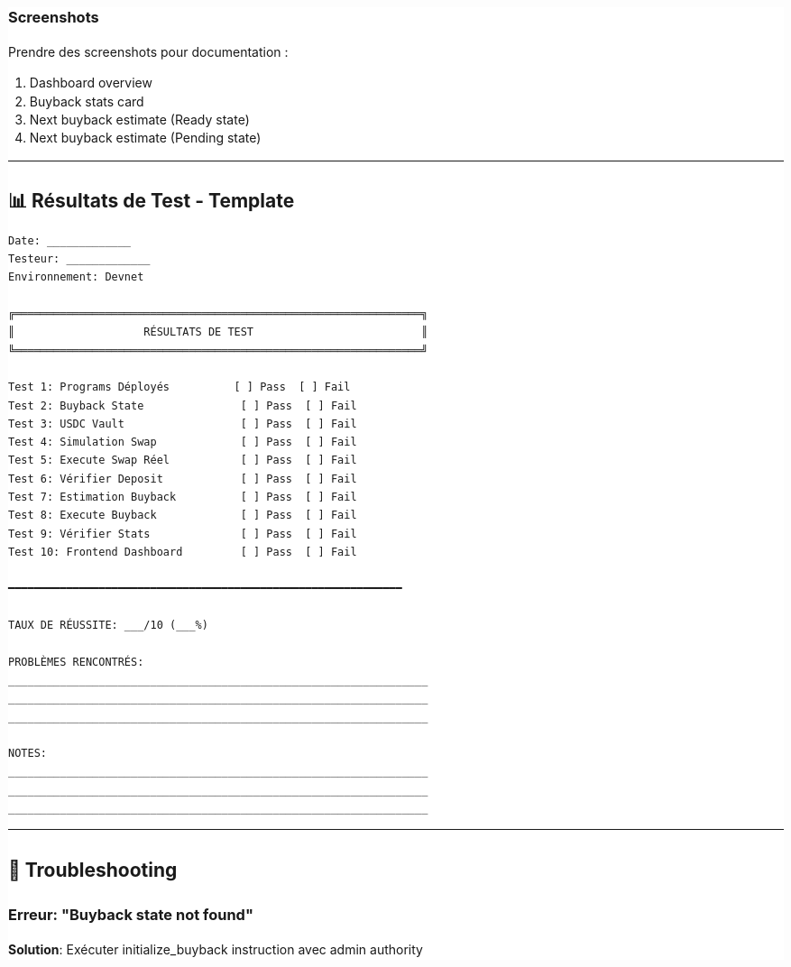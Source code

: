 ### Screenshots
Prendre des screenshots pour documentation :
1. Dashboard overview
2. Buyback stats card
3. Next buyback estimate (Ready state)
4. Next buyback estimate (Pending state)

---

## 📊 Résultats de Test - Template

```
Date: _____________
Testeur: _____________
Environnement: Devnet

╔═══════════════════════════════════════════════════════════════╗
║                    RÉSULTATS DE TEST                          ║
╚═══════════════════════════════════════════════════════════════╝

Test 1: Programs Déployés          [ ] Pass  [ ] Fail
Test 2: Buyback State               [ ] Pass  [ ] Fail
Test 3: USDC Vault                  [ ] Pass  [ ] Fail
Test 4: Simulation Swap             [ ] Pass  [ ] Fail
Test 5: Execute Swap Réel           [ ] Pass  [ ] Fail
Test 6: Vérifier Deposit            [ ] Pass  [ ] Fail
Test 7: Estimation Buyback          [ ] Pass  [ ] Fail
Test 8: Execute Buyback             [ ] Pass  [ ] Fail
Test 9: Vérifier Stats              [ ] Pass  [ ] Fail
Test 10: Frontend Dashboard         [ ] Pass  [ ] Fail

━━━━━━━━━━━━━━━━━━━━━━━━━━━━━━━━━━━━━━━━━━━━━━━━━━━━━━━━━━━━━

TAUX DE RÉUSSITE: ___/10 (___%)

PROBLÈMES RENCONTRÉS:
_________________________________________________________________
_________________________________________________________________
_________________________________________________________________

NOTES:
_________________________________________________________________
_________________________________________________________________
_________________________________________________________________
```

---

## 🐛 Troubleshooting

### Erreur: "Buyback state not found"
**Solution**: Exécuter initialize_buyback instruction avec admin authority
